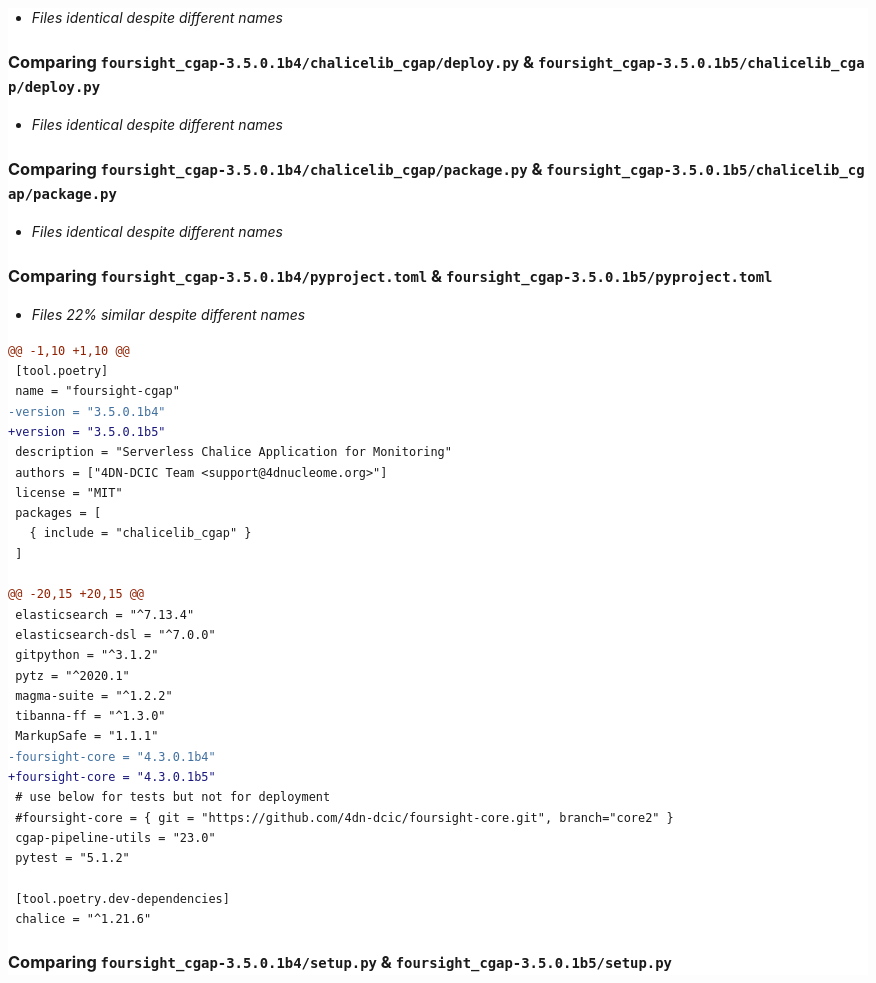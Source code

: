  * *Files identical despite different names*

### Comparing `foursight_cgap-3.5.0.1b4/chalicelib_cgap/deploy.py` & `foursight_cgap-3.5.0.1b5/chalicelib_cgap/deploy.py`

 * *Files identical despite different names*

### Comparing `foursight_cgap-3.5.0.1b4/chalicelib_cgap/package.py` & `foursight_cgap-3.5.0.1b5/chalicelib_cgap/package.py`

 * *Files identical despite different names*

### Comparing `foursight_cgap-3.5.0.1b4/pyproject.toml` & `foursight_cgap-3.5.0.1b5/pyproject.toml`

 * *Files 22% similar despite different names*

```diff
@@ -1,10 +1,10 @@
 [tool.poetry]
 name = "foursight-cgap"
-version = "3.5.0.1b4"
+version = "3.5.0.1b5"
 description = "Serverless Chalice Application for Monitoring"
 authors = ["4DN-DCIC Team <support@4dnucleome.org>"]
 license = "MIT"
 packages = [
   { include = "chalicelib_cgap" }
 ]
 
@@ -20,15 +20,15 @@
 elasticsearch = "^7.13.4"
 elasticsearch-dsl = "^7.0.0"
 gitpython = "^3.1.2"
 pytz = "^2020.1"
 magma-suite = "^1.2.2"
 tibanna-ff = "^1.3.0"
 MarkupSafe = "1.1.1"
-foursight-core = "4.3.0.1b4"
+foursight-core = "4.3.0.1b5"
 # use below for tests but not for deployment
 #foursight-core = { git = "https://github.com/4dn-dcic/foursight-core.git", branch="core2" }
 cgap-pipeline-utils = "23.0"
 pytest = "5.1.2"
 
 [tool.poetry.dev-dependencies]
 chalice = "^1.21.6"
```

### Comparing `foursight_cgap-3.5.0.1b4/setup.py` & `foursight_cgap-3.5.0.1b5/setup.py`
